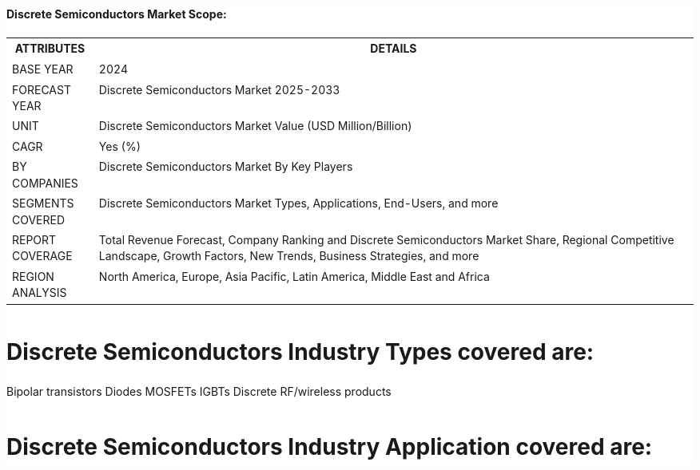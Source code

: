 <h4>Discrete Semiconductors Market Scope:</h4>
<table>
<tr>
<th>ATTRIBUTES</th>
<th>DETAILS</th>
</tr>
<tr>
<td>BASE YEAR</td>
<td>2024</td>
</tr>
<tr>
<td>FORECAST YEAR</td>
<td>Discrete Semiconductors Market 2025-2033</td>
</tr>
<tr>
<td>UNIT</td>
<td>Discrete Semiconductors Market Value (USD Million/Billion)</td>
<tr>
<td>CAGR</td>
<td>Yes (%)</td>
</tr>
</tr>
<tr>
<td>BY COMPANIES</td>
<td>Discrete Semiconductors Market By Key Players</td>
</tr>
<tr>
<td>SEGMENTS COVERED</td>
<td>Discrete Semiconductors Market Types, Applications, End-Users, and more</td>
</tr>
<tr>
<td>REPORT COVERAGE</td>
<td>Total Revenue Forecast, Company Ranking and Discrete Semiconductors Market Share, Regional Competitive Landscape, Growth Factors, New Trends, Business Strategies, and more</td>
</tr>
<tr>
<td>REGION ANALYSIS</td>
<td>North America, Europe, Asia Pacific, Latin America, Middle East and Africa</td>
</tr>
</table>

# <strong>Discrete Semiconductors Industry Types covered are:</strong>

Bipolar transistors
    Diodes
    MOSFETs
    IGBTs
    Discrete RF/wireless products

# <strong>Discrete Semiconductors Industry Application covered are:</strong>
